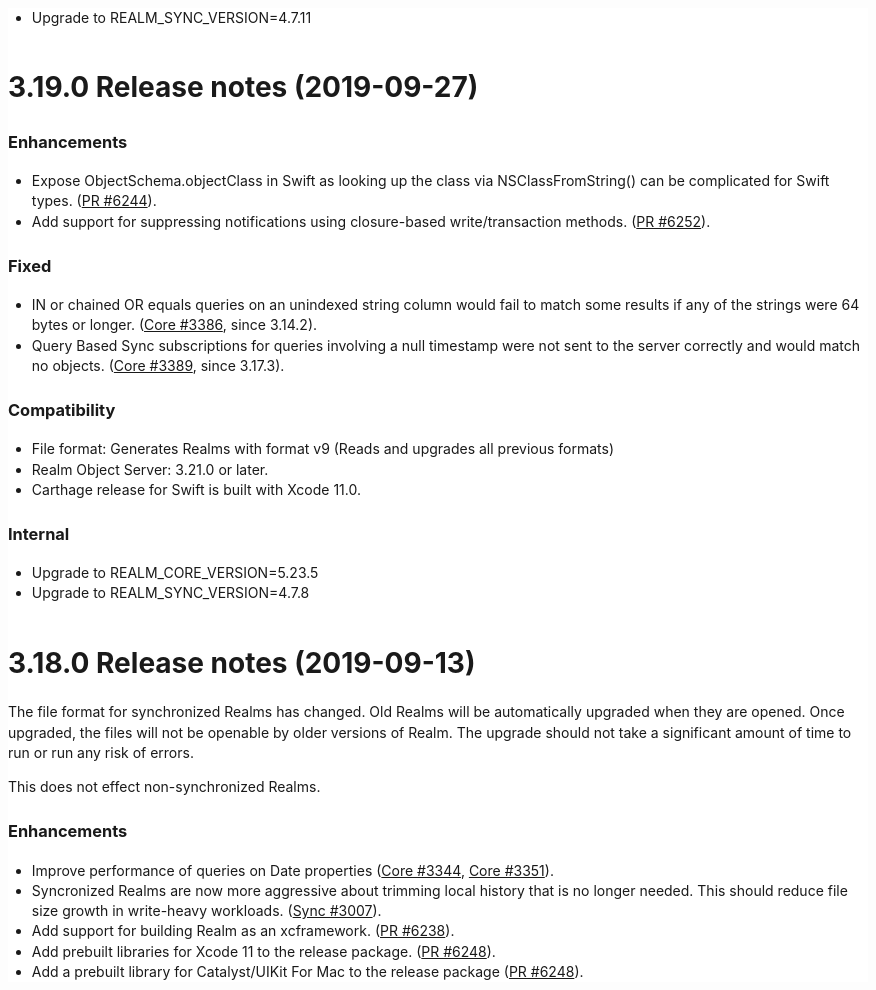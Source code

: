 * Upgrade to REALM_SYNC_VERSION=4.7.11

3.19.0 Release notes (2019-09-27)
=============================================================

### Enhancements

* Expose ObjectSchema.objectClass in Swift as looking up the class via
  NSClassFromString() can be complicated for Swift types.
  ([PR #6244](https://github.com/realm/realm-cocoa/pull/6244)).
* Add support for suppressing notifications using closure-based write/transaction methods.
  ([PR #6252](https://github.com/realm/realm-cocoa/pull/6252)).

### Fixed

* IN or chained OR equals queries on an unindexed string column would fail to
  match some results if any of the strings were 64 bytes or longer.
  ([Core #3386](https://github.com/realm/realm-core/pull/3386), since 3.14.2).
* Query Based Sync subscriptions for queries involving a null timestamp were
  not sent to the server correctly and would match no objects.
  ([Core #3389](https://github.com/realm/realm-core/pull/3388), since 3.17.3).

### Compatibility

* File format: Generates Realms with format v9 (Reads and upgrades all previous formats)
* Realm Object Server: 3.21.0 or later.
* Carthage release for Swift is built with Xcode 11.0.

### Internal

* Upgrade to REALM_CORE_VERSION=5.23.5
* Upgrade to REALM_SYNC_VERSION=4.7.8

3.18.0 Release notes (2019-09-13)
=============================================================

The file format for synchronized Realms has changed. Old Realms will be
automatically upgraded when they are opened. Once upgraded, the files will not
be openable by older versions of Realm. The upgrade should not take a
significant amount of time to run or run any risk of errors.

This does not effect non-synchronized Realms.

### Enhancements

* Improve performance of queries on Date properties
  ([Core #3344](https://github.com/realm/realm-core/pull/3344), [Core #3351](https://github.com/realm/realm-core/pull/3351)).
* Syncronized Realms are now more aggressive about trimming local history that
  is no longer needed. This should reduce file size growth in write-heavy
  workloads. ([Sync #3007](https://github.com/realm/realm-sync/issues/3007)).
* Add support for building Realm as an xcframework.
  ([PR #6238](https://github.com/realm/realm-cocoa/pull/6238)).
* Add prebuilt libraries for Xcode 11 to the release package.
  ([PR #6248](https://github.com/realm/realm-cocoa/pull/6248)).
* Add a prebuilt library for Catalyst/UIKit For Mac to the release package
  ([PR #6248](https://github.com/realm/realm-cocoa/pull/6248)).

